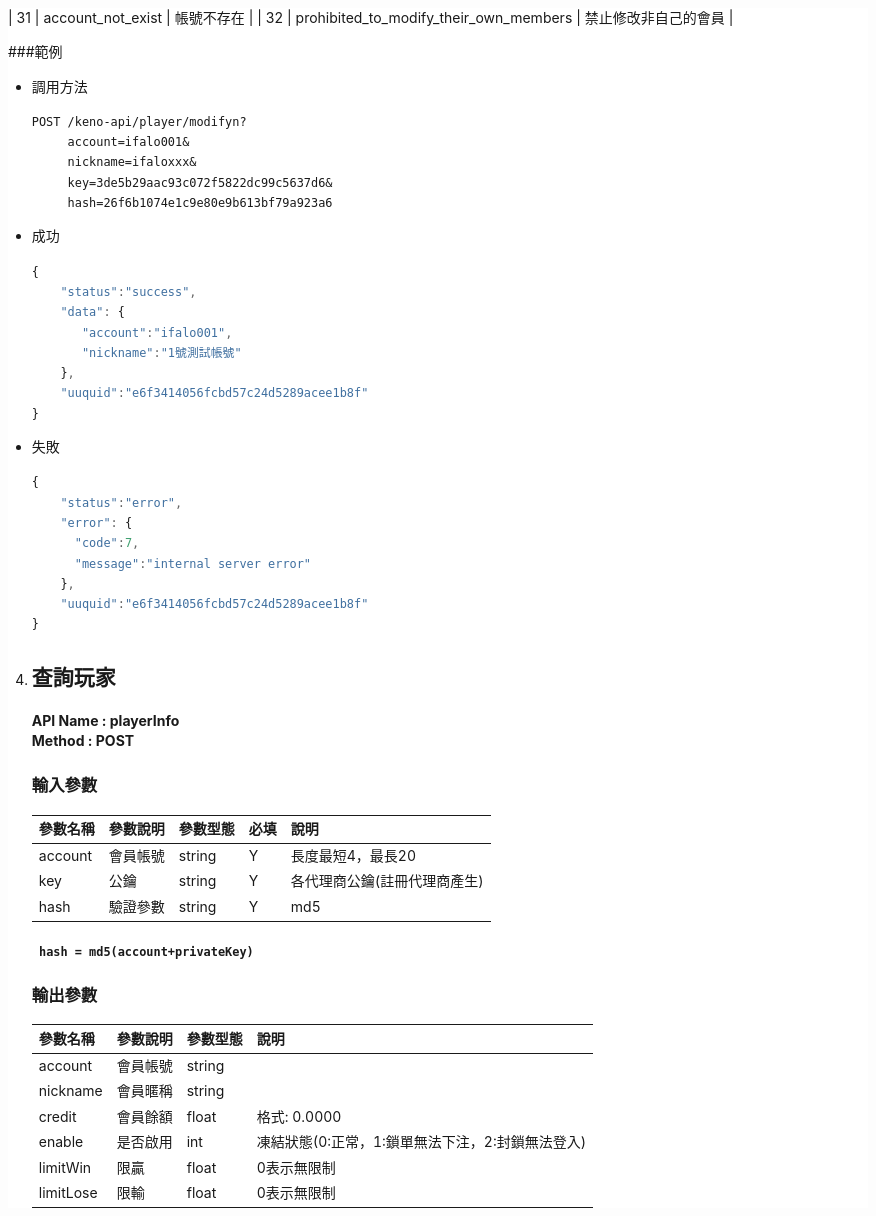    | 31 | account_not_exist | 帳號不存在 |
   | 32 | prohibited_to_modify_their_own_members | 禁止修改非自己的會員 |

  ###範例
  + 調用方法
    ```
    POST /keno-api/player/modifyn?
         account=ifalo001&
         nickname=ifaloxxx&
         key=3de5b29aac93c072f5822dc99c5637d6&
         hash=26f6b1074e1c9e80e9b613bf79a923a6
    ```
  + 成功
    ```javascript
    {
        "status":"success",
        "data": {
           "account":"ifalo001",
           "nickname":"1號測試帳號"
        },
        "uuquid":"e6f3414056fcbd57c24d5289acee1b8f"
    }
    ```
  + 失敗
    ```javascript
    {
        "status":"error",
        "error": {
          "code":7,
          "message":"internal server error"
        },
        "uuquid":"e6f3414056fcbd57c24d5289acee1b8f"
    }
    ```
4. ## <span>查詢玩家</span>
   **API Name : playerInfo**</br>
   **Method : POST**
   ### 輸入參數
   | 參數名稱 | 參數說明 | 參數型態 | 必填 | 說明 |
   | -- | ---- | ----------- | ----------- | -- |
   | account | 會員帳號 | string | Y | 長度最短4，最長20 |
   | key | 公鑰 | string | Y | 各代理商公鑰(註冊代理商產生) |
   | hash | 驗證參數 | string | Y | md5 |

   #### **` hash = md5(account+privateKey)`**

   ### 輸出參數
   | 參數名稱 | 參數說明 | 參數型態 | 說明 |
   | -- | ---- | ----------- | -- |
   | account | 會員帳號 | string |
   | nickname | 會員暱稱 | string |
   | credit | 會員餘額 | float | 格式: 0.0000 |
   | enable | 是否啟用 | int | 凍結狀態(0:正常，1:鎖單無法下注，2:封鎖無法登入) |
   | limitWin | 限贏 | float | 0表示無限制 |
   | limitLose | 限輸 | float | 0表示無限制 |